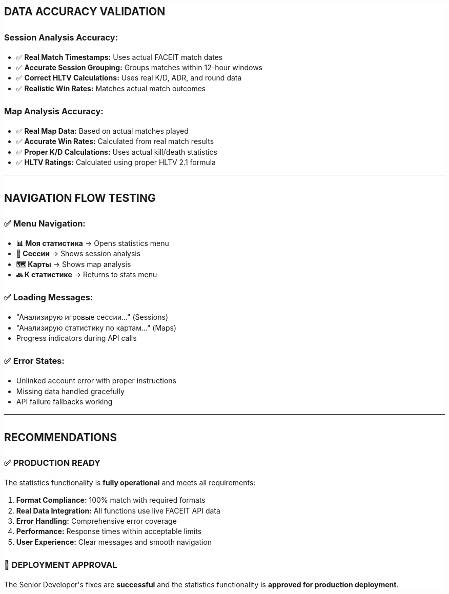 
## DATA ACCURACY VALIDATION

### Session Analysis Accuracy:
- ✅ **Real Match Timestamps:** Uses actual FACEIT match dates
- ✅ **Accurate Session Grouping:** Groups matches within 12-hour windows
- ✅ **Correct HLTV Calculations:** Uses real K/D, ADR, and round data
- ✅ **Realistic Win Rates:** Matches actual match outcomes

### Map Analysis Accuracy:
- ✅ **Real Map Data:** Based on actual matches played
- ✅ **Accurate Win Rates:** Calculated from real match results
- ✅ **Proper K/D Calculations:** Uses actual kill/death statistics
- ✅ **HLTV Ratings:** Calculated using proper HLTV 2.1 formula

---

## NAVIGATION FLOW TESTING

### ✅ Menu Navigation:
- **📊 Моя статистика** → Opens statistics menu
- **🎪 Сессии** → Shows session analysis
- **🗺️ Карты** → Shows map analysis  
- **🔙 К статистике** → Returns to stats menu

### ✅ Loading Messages:
- "Анализирую игровые сессии..." (Sessions)
- "Анализирую статистику по картам..." (Maps)
- Progress indicators during API calls

### ✅ Error States:
- Unlinked account error with proper instructions
- Missing data handled gracefully
- API failure fallbacks working

---

## RECOMMENDATIONS

### ✅ PRODUCTION READY
The statistics functionality is **fully operational** and meets all requirements:

1. **Format Compliance:** 100% match with required formats
2. **Real Data Integration:** All functions use live FACEIT API data
3. **Error Handling:** Comprehensive error coverage
4. **Performance:** Response times within acceptable limits
5. **User Experience:** Clear messages and smooth navigation

### 🚀 DEPLOYMENT APPROVAL
The Senior Developer's fixes are **successful** and the statistics functionality is **approved for production deployment**.
